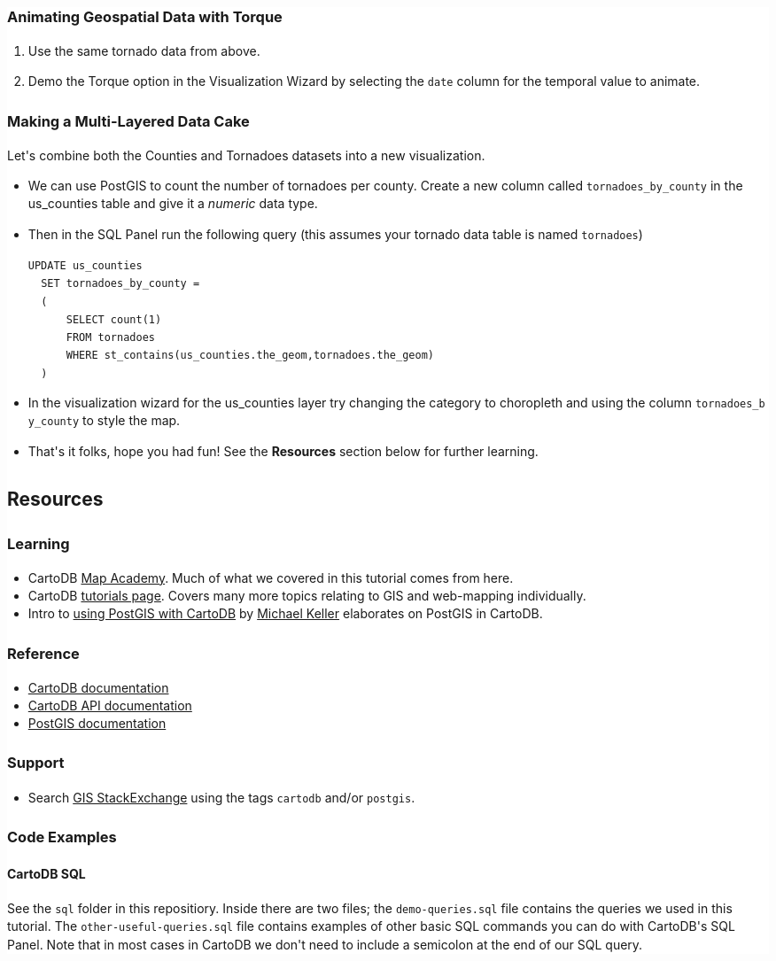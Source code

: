 ### Animating Geospatial Data with Torque

1. Use the same tornado data from above.

2. Demo the Torque option in the Visualization Wizard by selecting the `date` column for the temporal value to animate. 

### Making a Multi-Layered Data Cake

Let's combine both the Counties and Tornadoes datasets into a new visualization.

- We can use PostGIS to count the number of tornadoes per county. Create a new column called `tornadoes_by_county` in the us_counties table and give it a *numeric* data type. 

- Then in the SQL Panel run the following query (this assumes your tornado data table is named `tornadoes`)

  ```
  UPDATE us_counties 
    SET tornadoes_by_county = 
    (
        SELECT count(1) 
        FROM tornadoes 
        WHERE st_contains(us_counties.the_geom,tornadoes.the_geom) 
    )
  ```
- In the visualization wizard for the us_counties layer try changing the category to choropleth and using the column `tornadoes_by_county` to style the map. 

- That's it folks, hope you had fun! See the **Resources** section below for further learning.

## Resources
### Learning
- CartoDB [Map Academy](http://academy.cartodb.com/). Much of what we covered in this tutorial comes from here.
- CartoDB [tutorials page](http://docs.cartodb.com/tutorials.html). Covers many more topics relating to GIS and web-mapping individually.
- Intro to [using PostGIS with CartoDB](https://github.com/csvsoundsystem/nicar-cartodb-postgis/blob/gh-pages/README.md#postgis) by [Michael Keller](https://github.com/mhkeller) elaborates on PostGIS in CartoDB.

### Reference
- [CartoDB documentation](http://docs.cartodb.com/)
- [CartoDB API documentation](http://docs.cartodb.com/cartodb-platform.html)
- [PostGIS documentation](http://postgis.refractions.net/)

### Support
- Search [GIS StackExchange](http://gis.stackexchange.com/questions/tagged/cartodb) using the tags `cartodb` and/or `postgis`.


### Code Examples
#### CartoDB SQL
See the `sql` folder in this repositiory. Inside there are two files; the `demo-queries.sql` file contains the queries we used in this tutorial. The `other-useful-queries.sql` file contains examples of other basic SQL commands you can do with CartoDB's SQL Panel. Note that in most cases in CartoDB we don't need to include a semicolon at the end of our SQL query.
